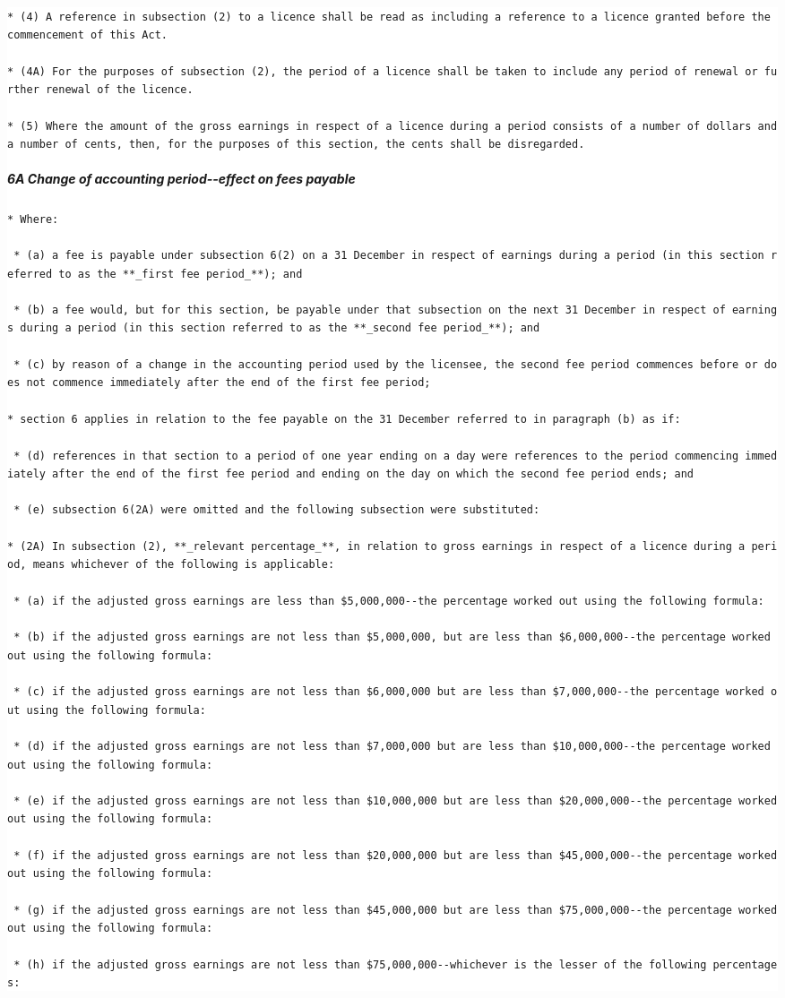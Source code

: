     * (4) A reference in subsection (2) to a licence shall be read as including a reference to a licence granted before the commencement of this Act.

    * (4A) For the purposes of subsection (2), the period of a licence shall be taken to include any period of renewal or further renewal of the licence.

    * (5) Where the amount of the gross earnings in respect of a licence during a period consists of a number of dollars and a number of cents, then, for the purposes of this section, the cents shall be disregarded.

##### 6A  Change of accounting period--effect on fees payable

    * Where: 

     * (a) a fee is payable under subsection 6(2) on a 31 December in respect of earnings during a period (in this section referred to as the **_first fee period_**); and

     * (b) a fee would, but for this section, be payable under that subsection on the next 31 December in respect of earnings during a period (in this section referred to as the **_second fee period_**); and

     * (c) by reason of a change in the accounting period used by the licensee, the second fee period commences before or does not commence immediately after the end of the first fee period;

    * section 6 applies in relation to the fee payable on the 31 December referred to in paragraph (b) as if:

     * (d) references in that section to a period of one year ending on a day were references to the period commencing immediately after the end of the first fee period and ending on the day on which the second fee period ends; and

     * (e) subsection 6(2A) were omitted and the following subsection were substituted:

    * (2A) In subsection (2), **_relevant percentage_**, in relation to gross earnings in respect of a licence during a period, means whichever of the following is applicable:

     * (a) if the adjusted gross earnings are less than $5,000,000--the percentage worked out using the following formula:

     * (b) if the adjusted gross earnings are not less than $5,000,000, but are less than $6,000,000--the percentage worked out using the following formula:

     * (c) if the adjusted gross earnings are not less than $6,000,000 but are less than $7,000,000--the percentage worked out using the following formula:

     * (d) if the adjusted gross earnings are not less than $7,000,000 but are less than $10,000,000--the percentage worked out using the following formula:

     * (e) if the adjusted gross earnings are not less than $10,000,000 but are less than $20,000,000--the percentage worked out using the following formula:

     * (f) if the adjusted gross earnings are not less than $20,000,000 but are less than $45,000,000--the percentage worked out using the following formula:

     * (g) if the adjusted gross earnings are not less than $45,000,000 but are less than $75,000,000--the percentage worked out using the following formula:

     * (h) if the adjusted gross earnings are not less than $75,000,000--whichever is the lesser of the following percentages:
